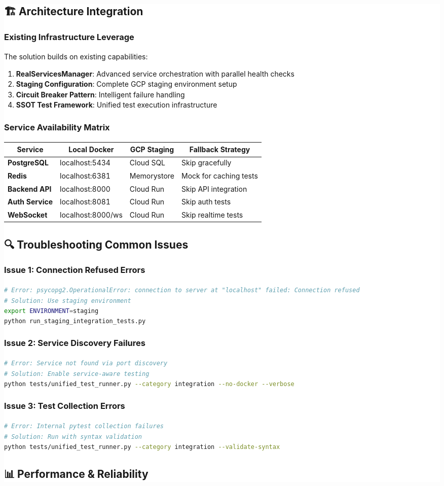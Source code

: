 ## 🏗️ Architecture Integration

### **Existing Infrastructure Leverage**

The solution builds on existing capabilities:

1. **RealServicesManager**: Advanced service orchestration with parallel health checks
2. **Staging Configuration**: Complete GCP staging environment setup
3. **Circuit Breaker Pattern**: Intelligent failure handling 
4. **SSOT Test Framework**: Unified test execution infrastructure

### **Service Availability Matrix**

| Service | Local Docker | GCP Staging | Fallback Strategy |
|---------|--------------|-------------|-------------------|
| **PostgreSQL** | localhost:5434 | Cloud SQL | Skip gracefully |
| **Redis** | localhost:6381 | Memorystore | Mock for caching tests |
| **Backend API** | localhost:8000 | Cloud Run | Skip API integration |
| **Auth Service** | localhost:8081 | Cloud Run | Skip auth tests |
| **WebSocket** | localhost:8000/ws | Cloud Run | Skip realtime tests |

## 🔍 **Troubleshooting Common Issues**

### **Issue 1: Connection Refused Errors**
```bash
# Error: psycopg2.OperationalError: connection to server at "localhost" failed: Connection refused
# Solution: Use staging environment
export ENVIRONMENT=staging
python run_staging_integration_tests.py
```

### **Issue 2: Service Discovery Failures**
```bash
# Error: Service not found via port discovery
# Solution: Enable service-aware testing
python tests/unified_test_runner.py --category integration --no-docker --verbose
```

### **Issue 3: Test Collection Errors**
```bash
# Error: Internal pytest collection failures
# Solution: Run with syntax validation
python tests/unified_test_runner.py --category integration --validate-syntax
```

## 📊 **Performance & Reliability**
